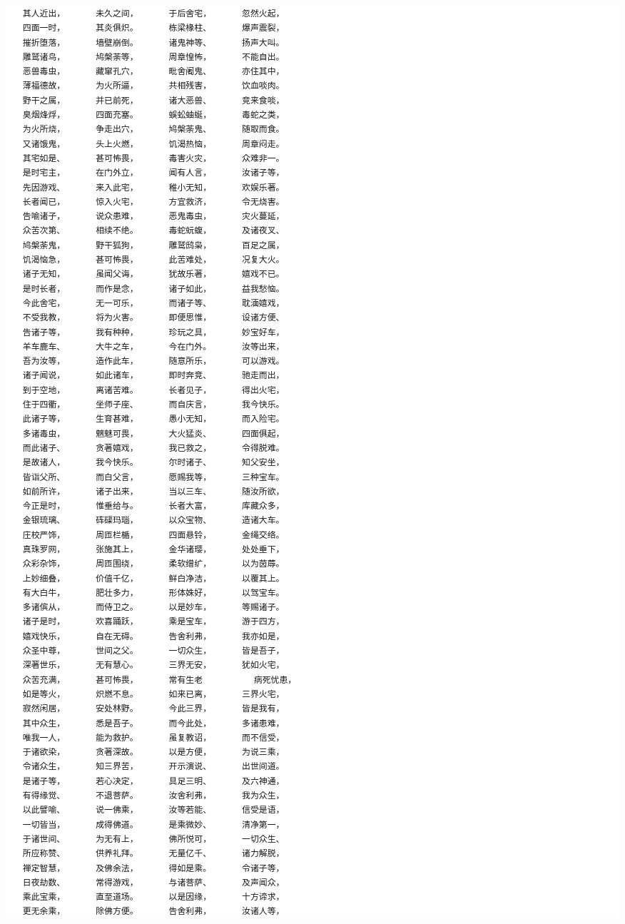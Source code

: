 ```
　　其人近出，      未久之间，      于后舍宅，      忽然火起，
　　四面一时，      其炎俱炽。      栋梁椽柱、      爆声震裂，
　　摧折堕落，      墙壁崩倒。      诸鬼神等、      扬声大叫。
　　雕鹫诸鸟，      鸠槃荼等，      周章惶怖，      不能自出。
　　恶兽毒虫，      藏窜孔穴，      毗舍阇鬼、      亦住其中，
　　薄福德故，      为火所逼，      共相残害，      饮血啖肉。
　　野干之属，      并已前死，      诸大恶兽、      竞来食啖，
　　臭烟烽烰，      四面充塞。      蜈蚣蚰蜒，      毒蛇之类，
　　为火所烧，      争走出穴，      鸠槃荼鬼、      随取而食。
　　又诸饿鬼，      头上火燃，      饥渴热恼，      周章闷走。
　　其宅如是、      甚可怖畏，      毒害火灾，      众难非一。
　　是时宅主，      在门外立，      闻有人言，      汝诸子等，
　　先因游戏、      来入此宅，      稚小无知，      欢娱乐著。
　　长者闻已，      惊入火宅，      方宜救济，      令无烧害。
　　告喻诸子，      说众患难，      恶鬼毒虫，      灾火蔓延，
　　众苦次第、      相续不绝。      毒蛇蚖蝮，      及诸夜叉、
　　鸠槃荼鬼，      野干狐狗，      雕鹫鸱枭，      百足之属，
　　饥渴恼急，      甚可怖畏，      此苦难处，      况复大火。
　　诸子无知，      虽闻父诲，      犹故乐著，      嬉戏不已。
　　是时长者，      而作是念，      诸子如此，      益我愁恼。
　　今此舍宅，      无一可乐，      而诸子等、      耽湎嬉戏，
　　不受我教，      将为火害。      即便思惟，      设诸方便、
　　告诸子等，      我有种种，      珍玩之具，      妙宝好车，
　　羊车鹿车、      大牛之车，      今在门外。      汝等出来，
　　吾为汝等，      造作此车，      随意所乐，      可以游戏。
　　诸子闻说，      如此诸车，      即时奔竞、      驰走而出，
　　到于空地，      离诸苦难。      长者见子，      得出火宅，
　　住于四衢，      坐师子座、      而自庆言，      我今快乐。
　　此诸子等，      生育甚难，      愚小无知，      而入险宅。
　　多诸毒虫，      魑魅可畏，      大火猛炎、      四面俱起，
　　而此诸子、      贪著嬉戏，      我已救之，      令得脱难。
　　是故诸人，      我今快乐。      尔时诸子、      知父安坐，
　　皆诣父所、      而白父言，      愿赐我等，      三种宝车。
　　如前所许，      诸子出来，      当以三车、      随汝所欲，
　　今正是时，      惟垂给与。      长者大富，      库藏众多，
　　金银琉璃、      砗磲玛瑙，      以众宝物、      造诸大车。
　　庄校严饰，      周匝栏楯，      四面悬铃，      金绳交络。
　　真珠罗网，      张施其上，      金华诸璎，      处处垂下，
　　众彩杂饰，      周匝围绕，      柔软缯纩，      以为茵蓐。
　　上妙细叠，      价值千亿，      鲜白净洁，      以覆其上。
　　有大白牛，      肥壮多力，      形体姝好，      以驾宝车。
　　多诸傧从，      而侍卫之。      以是妙车，      等赐诸子。
　　诸子是时，      欢喜踊跃，      乘是宝车，      游于四方，
　　嬉戏快乐，      自在无碍。      告舍利弗，      我亦如是，
　　众圣中尊，      世间之父。      一切众生，      皆是吾子，
　　深著世乐，      无有慧心。      三界无安，      犹如火宅，
　　众苦充满，      甚可怖畏，      常有生老          病死忧患，
　　如是等火，      炽燃不息。      如来已离，      三界火宅，
　　寂然闲居，      安处林野。      今此三界，      皆是我有，
　　其中众生，      悉是吾子。      而今此处，      多诸患难，
　　唯我一人，      能为救护。      虽复教诏，      而不信受，
　　于诸欲染，      贪著深故。      以是方便，      为说三乘，
　　令诸众生，      知三界苦，      开示演说、      出世间道。
　　是诸子等，      若心决定，      具足三明、      及六神通，
　　有得缘觉、      不退菩萨。      汝舍利弗，      我为众生，
　　以此譬喻、      说一佛乘，      汝等若能、      信受是语，
　　一切皆当，      成得佛道。      是乘微妙、      清净第一，
　　于诸世间、      为无有上，      佛所悦可，      一切众生、
　　所应称赞、      供养礼拜。      无量亿千、      诸力解脱，
　　禅定智慧，      及佛余法，      得如是乘。      令诸子等，
　　日夜劫数、      常得游戏，      与诸菩萨、      及声闻众，
　　乘此宝乘，      直至道场。      以是因缘，      十方谛求，
　　更无余乘，      除佛方便。      告舍利弗，      汝诸人等，
```